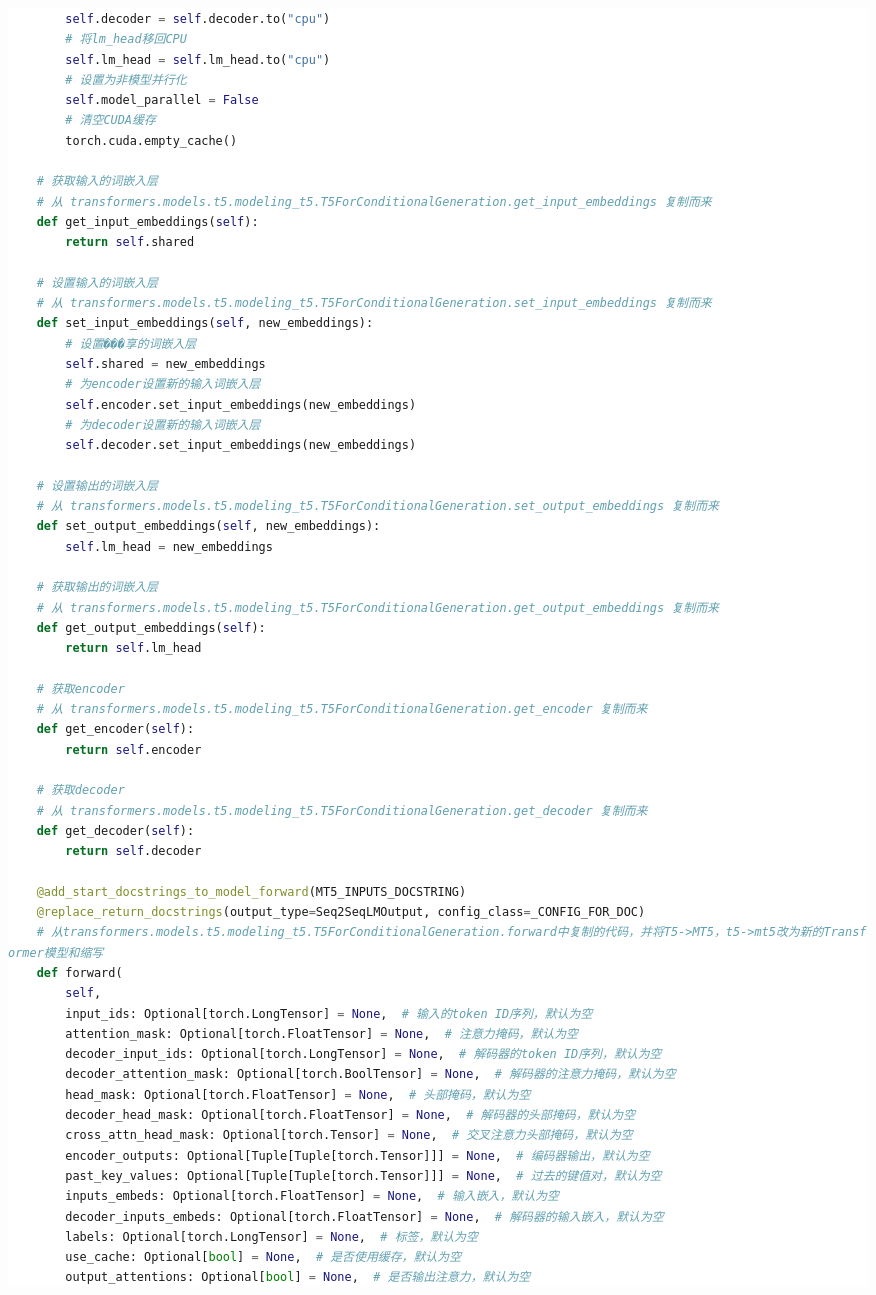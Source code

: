 ```py
        self.decoder = self.decoder.to("cpu")
        # 将lm_head移回CPU
        self.lm_head = self.lm_head.to("cpu")
        # 设置为非模型并行化
        self.model_parallel = False
        # 清空CUDA缓存
        torch.cuda.empty_cache()

    # 获取输入的词嵌入层
    # 从 transformers.models.t5.modeling_t5.T5ForConditionalGeneration.get_input_embeddings 复制而来
    def get_input_embeddings(self):
        return self.shared

    # 设置输入的词嵌入层
    # 从 transformers.models.t5.modeling_t5.T5ForConditionalGeneration.set_input_embeddings 复制而来
    def set_input_embeddings(self, new_embeddings):
        # 设置���享的词嵌入层
        self.shared = new_embeddings
        # 为encoder设置新的输入词嵌入层
        self.encoder.set_input_embeddings(new_embeddings)
        # 为decoder设置新的输入词嵌入层
        self.decoder.set_input_embeddings(new_embeddings)

    # 设置输出的词嵌入层
    # 从 transformers.models.t5.modeling_t5.T5ForConditionalGeneration.set_output_embeddings 复制而来
    def set_output_embeddings(self, new_embeddings):
        self.lm_head = new_embeddings

    # 获取输出的词嵌入层
    # 从 transformers.models.t5.modeling_t5.T5ForConditionalGeneration.get_output_embeddings 复制而来
    def get_output_embeddings(self):
        return self.lm_head

    # 获取encoder
    # 从 transformers.models.t5.modeling_t5.T5ForConditionalGeneration.get_encoder 复制而来
    def get_encoder(self):
        return self.encoder

    # 获取decoder
    # 从 transformers.models.t5.modeling_t5.T5ForConditionalGeneration.get_decoder 复制而来
    def get_decoder(self):
        return self.decoder

    @add_start_docstrings_to_model_forward(MT5_INPUTS_DOCSTRING)
    @replace_return_docstrings(output_type=Seq2SeqLMOutput, config_class=_CONFIG_FOR_DOC)
    # 从transformers.models.t5.modeling_t5.T5ForConditionalGeneration.forward中复制的代码，并将T5->MT5，t5->mt5改为新的Transformer模型和缩写
    def forward(
        self,
        input_ids: Optional[torch.LongTensor] = None,  # 输入的token ID序列，默认为空
        attention_mask: Optional[torch.FloatTensor] = None,  # 注意力掩码，默认为空
        decoder_input_ids: Optional[torch.LongTensor] = None,  # 解码器的token ID序列，默认为空
        decoder_attention_mask: Optional[torch.BoolTensor] = None,  # 解码器的注意力掩码，默认为空
        head_mask: Optional[torch.FloatTensor] = None,  # 头部掩码，默认为空
        decoder_head_mask: Optional[torch.FloatTensor] = None,  # 解码器的头部掩码，默认为空
        cross_attn_head_mask: Optional[torch.Tensor] = None,  # 交叉注意力头部掩码，默认为空
        encoder_outputs: Optional[Tuple[Tuple[torch.Tensor]]] = None,  # 编码器输出，默认为空
        past_key_values: Optional[Tuple[Tuple[torch.Tensor]]] = None,  # 过去的键值对，默认为空
        inputs_embeds: Optional[torch.FloatTensor] = None,  # 输入嵌入，默认为空
        decoder_inputs_embeds: Optional[torch.FloatTensor] = None,  # 解码器的输入嵌入，默认为空
        labels: Optional[torch.LongTensor] = None,  # 标签，默认为空
        use_cache: Optional[bool] = None,  # 是否使用缓存，默认为空
        output_attentions: Optional[bool] = None,  # 是否输出注意力，默认为空
```
